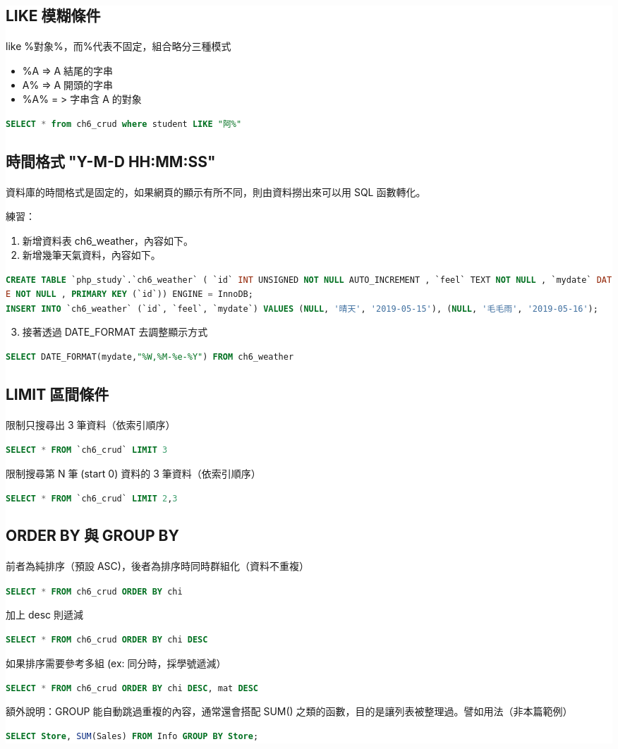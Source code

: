 ## LIKE 模糊條件
like %對象%，而%代表不固定，組合略分三種模式

- %A => A 結尾的字串
- A% => A 開頭的字串
- %A% = > 字串含 A 的對象

```sql
SELECT * from ch6_crud where student LIKE "阿%"
```

## 時間格式  "Y-M-D HH:MM:SS"
資料庫的時間格式是固定的，如果網頁的顯示有所不同，則由資料撈出來可以用 SQL 函數轉化。

練習：
1. 新增資料表 ch6_weather，內容如下。
2. 新增幾筆天氣資料，內容如下。
```sql
CREATE TABLE `php_study`.`ch6_weather` ( `id` INT UNSIGNED NOT NULL AUTO_INCREMENT , `feel` TEXT NOT NULL , `mydate` DATE NOT NULL , PRIMARY KEY (`id`)) ENGINE = InnoDB;
INSERT INTO `ch6_weather` (`id`, `feel`, `mydate`) VALUES (NULL, '晴天', '2019-05-15'), (NULL, '毛毛雨', '2019-05-16');
```
3. 接著透過 DATE_FORMAT 去調整顯示方式
```sql
SELECT DATE_FORMAT(mydate,"%W,%M-%e-%Y") FROM ch6_weather
```

## LIMIT 區間條件
限制只搜尋出 3 筆資料（依索引順序）
```sql
SELECT * FROM `ch6_crud` LIMIT 3
```
限制搜尋第 N 筆 (start 0) 資料的 3 筆資料（依索引順序）
```sql
SELECT * FROM `ch6_crud` LIMIT 2,3
```

## ORDER BY 與 GROUP BY
前者為純排序（預設 ASC)，後者為排序時同時群組化（資料不重複）

```sql
SELECT * FROM ch6_crud ORDER BY chi
```
加上 desc 則遞減
```sql
SELECT * FROM ch6_crud ORDER BY chi DESC
```
如果排序需要參考多組 (ex: 同分時，採學號遞減）
```sql
SELECT * FROM ch6_crud ORDER BY chi DESC, mat DESC
```
額外說明：GROUP 能自動跳過重複的內容，通常還會搭配 SUM() 之類的函數，目的是讓列表被整理過。譬如用法（非本篇範例）
```sql
SELECT Store, SUM(Sales) FROM Info GROUP BY Store;
```
